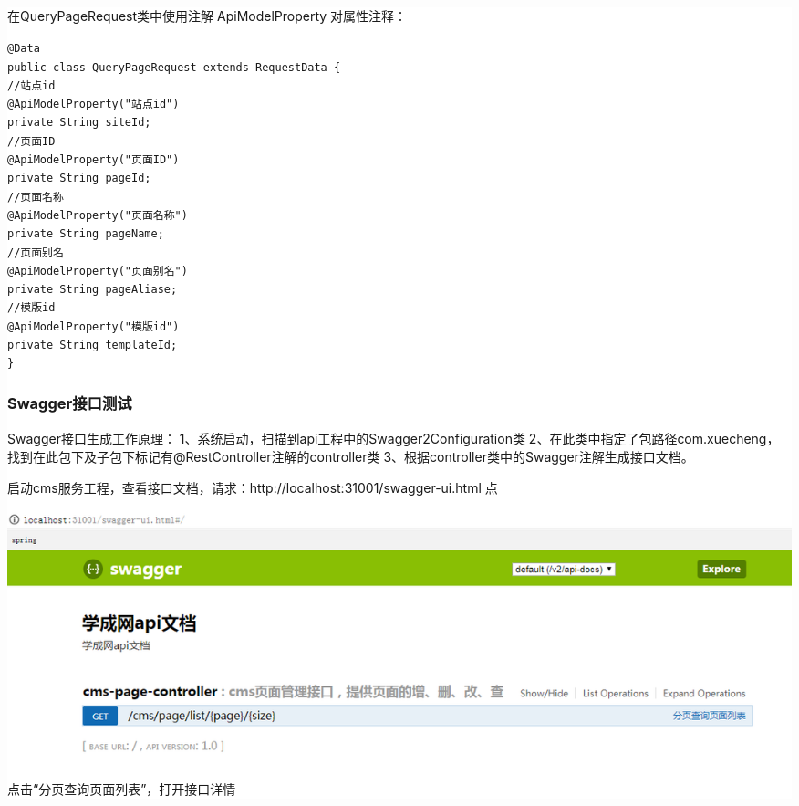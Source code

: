 在QueryPageRequest类中使用注解 ApiModelProperty 对属性注释：

```
@Data
public class QueryPageRequest extends RequestData {
//站点id
@ApiModelProperty("站点id")
private String siteId;
//页面ID
@ApiModelProperty("页面ID")
private String pageId;
//页面名称
@ApiModelProperty("页面名称")
private String pageName;
//页面别名
@ApiModelProperty("页面别名")
private String pageAliase;
//模版id
@ApiModelProperty("模版id")
private String templateId;
}

```

### Swagger接口测试

Swagger接口生成工作原理：
1、系统启动，扫描到api工程中的Swagger2Configuration类
2、在此类中指定了包路径com.xuecheng，找到在此包下及子包下标记有@RestController注解的controller类
3、根据controller类中的Swagger注解生成接口文档。

启动cms服务工程，查看接口文档，请求：http://localhost:31001/swagger-ui.html
点

![image-20200806195607099](assets/image-20200806195607099.png)

点击“分页查询页面列表”，打开接口详情
